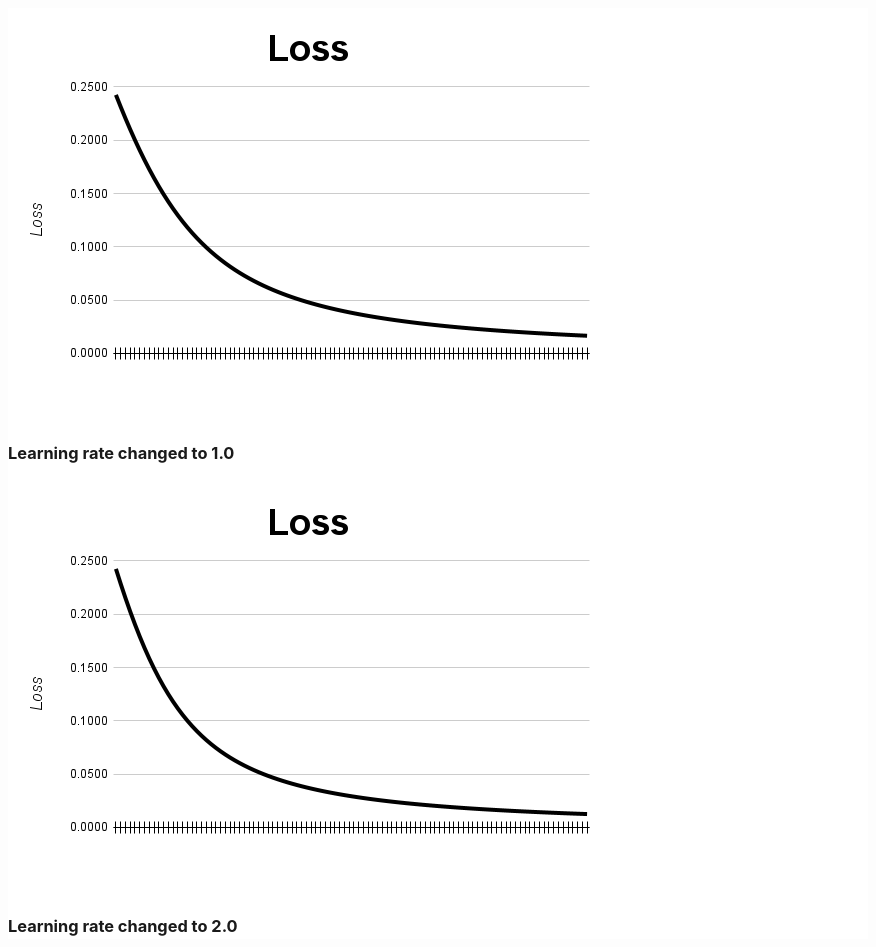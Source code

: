 ![](./assets/lr_0.8.png)

<br/>

### Learning rate changed to 1.0
![](./assets/lr_1.0.png)

<br/>

### Learning rate changed to 2.0